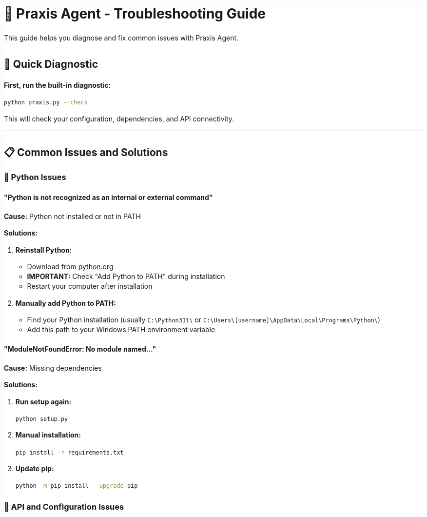 # 🔧 Praxis Agent - Troubleshooting Guide

This guide helps you diagnose and fix common issues with Praxis Agent.

## 🚨 Quick Diagnostic

**First, run the built-in diagnostic:**
```bash
python praxis.py --check
```

This will check your configuration, dependencies, and API connectivity.

---

## 📋 Common Issues and Solutions

### 🐍 Python Issues

#### "Python is not recognized as an internal or external command"
**Cause:** Python not installed or not in PATH

**Solutions:**
1. **Reinstall Python:**
   - Download from [python.org](https://python.org/downloads/)
   - **IMPORTANT:** Check "Add Python to PATH" during installation
   - Restart your computer after installation

2. **Manually add Python to PATH:**
   - Find your Python installation (usually `C:\Python311\` or `C:\Users\[username]\AppData\Local\Programs\Python\`)
   - Add this path to your Windows PATH environment variable

#### "ModuleNotFoundError: No module named..."
**Cause:** Missing dependencies

**Solutions:**
1. **Run setup again:**
   ```bash
   python setup.py
   ```

2. **Manual installation:**
   ```bash
   pip install -r requirements.txt
   ```

3. **Update pip:**
   ```bash
   python -m pip install --upgrade pip
   ```

### 🔑 API and Configuration Issues
